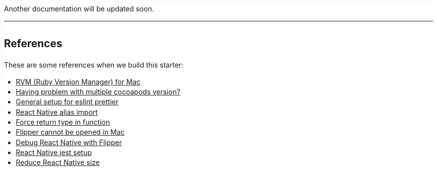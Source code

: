 
Another documentation will be updated soon.

---

## References

These are some references when we build this starter:

- [RVM (Ruby Version Manager) for Mac](https://nrogap.medium.com/install-rvm-in-macos-step-by-step-d3b3c236953b)
- [Having problem with multiple cocoapods version?](https://stackoverflow.com/questions/73979612/multiple-podfiles-were-found-for-cocoapods-core-so-which-one-can-i-delete)
- [General setup for eslint prettier](https://medium.com/@daboigbae/how-to-set-up-eslint-prettier-and-husky-with-react-native-to-improve-code-quality-326ea337ccd3)
- [React Native alias import](https://koprowski.it/import-alias-in-react-native-and-vscode/)
- [Force return type in function](https://github.com/typescript-eslint/typescript-eslint/blob/main/packages/eslint-plugin/docs/rules/explicit-function-return-type.md)
- [Flipper cannot be opened in Mac](https://stackoverflow.com/questions/61182996/flipper-cannot-be-opened-because-the-developer-cannot-be-verified-in-macos-catal)
- [Debug React Native with Flipper](https://javascript.plainenglish.io/how-to-debug-redux-in-react-native-using-flipper-d785b46cf7bf)
- [React Native jest setup](https://www.reactnative.guide/7-testing/7.1-jest-setup.html)
- [Reduce React Native size](https://algerwrites.medium.com/how-to-reduce-react-native-application-app-apk-abb-size-using-these-simple-steps-3261b25e7288)
